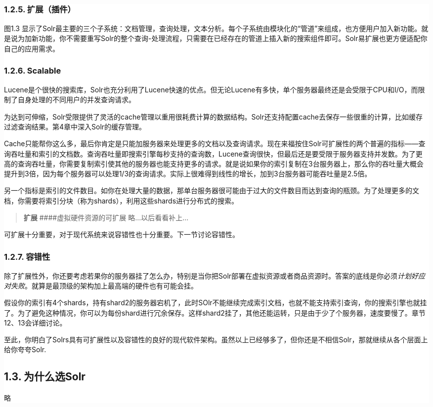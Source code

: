 ### 1.2.5. 扩展（插件）

图1.3 显示了Solr最主要的三个子系统：文档管理，查询处理，文本分析。每个子系统由模块化的“管道”来组成，也方便用户加入新功能。就是说为加新功能，你不需要重写Solr的整个查询-处理流程，只需要在已经存在的管道上插入新的搜索组件即可。Solr易扩展也更方便适配你自己的应用需求。

### 1.2.6. Scalable

Lucene是个很快的搜索库，Solr也充分利用了Lucene快速的优点。但无论Lucene有多快，单个服务器最终还是会受限于CPU和I/O，而限制了自身处理的不同用户的并发查询请求。

为达到可伸缩，Solr受限提供了灵活的cache管理以重用很耗费计算的数据结构。Solr还支持配置cache去保存一些很重的计算，比如缓存过滤查询结果。第4章中深入Solr的缓存管理。

Cache只能帮你这么多，最后你肯定是只能加服务器来处理更多的文档以及查询请求。现在来福按住Solr可扩展性的两个普遍的指标——查询吞吐量和索引的文档数。查询吞吐量即搜索引擎每秒支持的查询数，Lucene查询很快，但最后还是要受限于服务器支持并发数。为了更高的查询吞吐量，你需要复制索引使其他的服务器也能支持更多的请求。就是说如果你的索引复制在3台服务器上，那么你的吞吐量大概会提升到3倍，因为每个服务器可以处理1/3的查询请求。实际上很难得到线性的增长，加到3台服务器可能吞吐量是2.5倍。

另一个指标是索引的文件数目。如你在处理大量的数据，那单台服务器很可能由于过大的文件数目而达到查询的瓶颈。为了处理更多的文档，你需要将索引分块（称为shards），利用这些shards进行分布式的搜索。

> **扩展**
> ####虚拟硬件资源的可扩展
  略...以后看看补上...
  
  可扩展十分重要，对于现代系统来说容错性也十分重要。下一节讨论容错性。

### 1.2.7. 容错性

除了扩展性外，你还要考虑若果你的服务器挂了怎么办，特别是当你把Solr部署在虚拟资源或者商品资源时。答案的底线是你必须*计划好应对失败*。就算是最顶级的架构加上最高端的硬件也有可能会挂。

假设你的索引有4个shards，持有shard2的服务器宕机了，此时SOlr不能继续完成索引文档，也就不能支持索引查询，你的搜索引擎也就挂了。为了避免这种情况，你可以为每份shard进行冗余保存。这样shard2挂了，其他还能运转，只是由于少了个服务器，速度要慢了。章节12、13会详细讨论。

至此，你明白了Solrs具有可扩展性以及容错性的良好的现代软件架构。虽然以上已经够多了，但你还是不相信Solr，那就继续从各个层面上给你夸夸Solr.

## 1.3. 为什么选Solr
略












[^注解1]: Christopher D. Manning, Prabhakar Raghavan, and Hinrich Schütze, Introduction to 
Information Retrieval (Cambridge University Press, 2008)。





